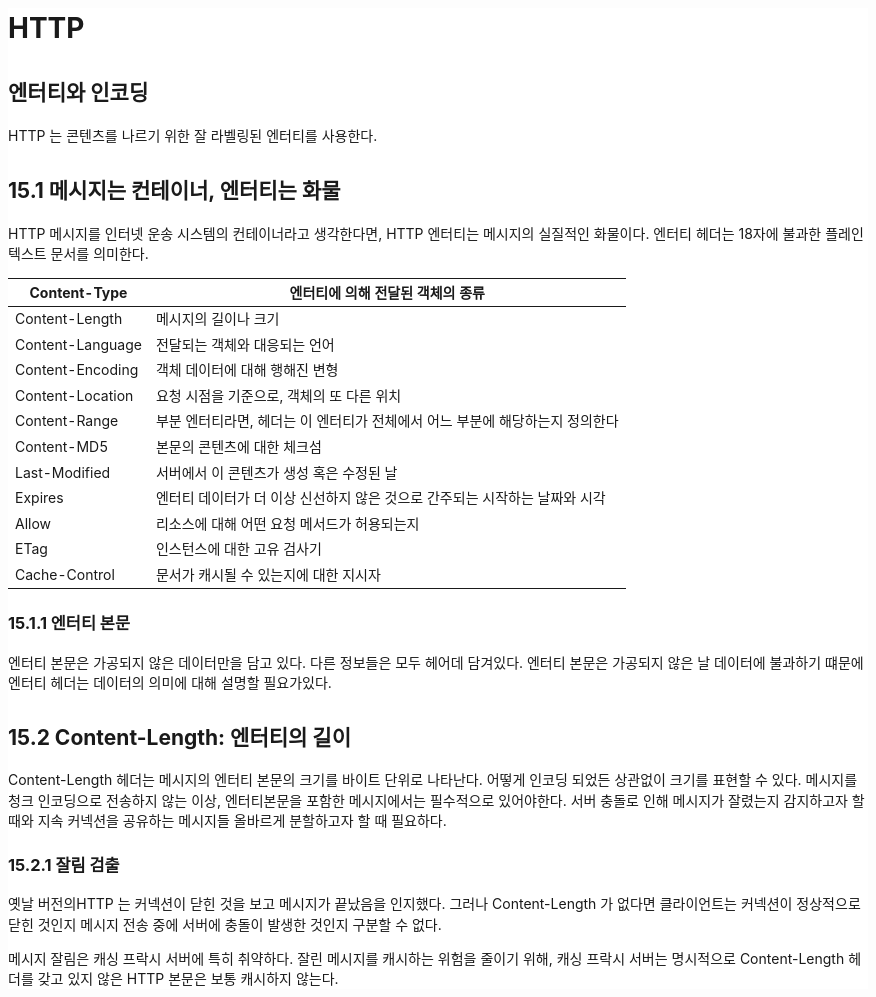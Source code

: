 # HTTP 

## 엔터티와 인코딩

HTTP 는 콘텐츠를 나르기 위한 잘 라벨링된 엔터티를 사용한다.

## 15.1 메시지는 컨테이너, 엔터티는 화물 

HTTP 메시지를 인터넷 운송 시스템의 컨테이너라고 생각한다면, HTTP 엔터티는 메시지의 실질적인 화물이다.
엔터티 헤더는 18자에 불과한 플레인 텍스트 문서를 의미한다. 

|Content-Type| 엔터티에 의해 전달된 객체의 종류|
|---|---|
|Content-Length| 메시지의 길이나 크기|
|Content-Language|전달되는 객체와 대응되는 언어|
|Content-Encoding|객체 데이터에 대해 행해진 변형|
|Content-Location|요청 시점을 기준으로, 객체의 또 다른 위치|
|Content-Range|부분 엔터티라면, 헤더는 이 엔터티가 전체에서 어느 부분에 해당하는지 정의한다|
|Content-MD5|본문의 콘텐츠에 대한 체크섬|
|Last-Modified|서버에서 이 콘텐츠가 생성 혹은 수정된 날|
|Expires|엔터티 데이터가 더 이상 신선하지 않은 것으로 간주되는 시작하는 날짜와 시각|
|Allow|리소스에 대해 어떤 요청 메서드가 허용되는지|
|ETag|인스턴스에 대한 고유 검사기|
|Cache-Control|문서가 캐시될 수 있는지에 대한 지시자|

### 15.1.1 엔터티 본문 

엔터티 본문은 가공되지 않은 데이터만을 담고 있다. 다른 정보들은 모두 헤어데 담겨있다.
엔터티 본문은 가공되지 않은 날 데이터에 불과하기 떄문에 엔터티 헤더는 데이터의 의미에 대해 설명할 필요가있다.

## 15.2 Content-Length: 엔터티의 길이

Content-Length 헤더는 메시지의 엔터티 본문의 크기를 바이트 단위로 나타난다.
어떻게 인코딩 되었든 상관없이 크기를 표현할 수 있다.
메시지를 청크 인코딩으로 전송하지 않는 이상, 엔터티본문을 포함한 메시지에서는 필수적으로 있어야한다.
서버 충돌로 인해 메시지가 잘렸는지 감지하고자 할 때와 지속 커넥션을 공유하는 메시지들 올바르게 분할하고자 할 때 필요하다.

### 15.2.1 잘림 검출

옛날 버전의HTTP 는 커넥션이 닫힌 것을 보고 메시지가 끝났음을 인지했다.
그러나 Content-Length 가 없다면 클라이언트는 커넥션이 정상적으로 닫힌 것인지 메시지 전송 중에 서버에 충돌이 발생한 것인지 구분할 수 없다.

메시지 잘림은 캐싱 프락시 서버에 특히 취약하다. 잘린 메시지를 캐시하는 위험을 줄이기 위해,
캐싱 프락시 서버는 명시적으로 Content-Length 헤더를 갖고 있지 않은 HTTP 본문은 보통 캐시하지 않는다.
